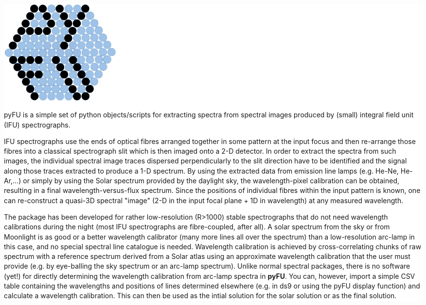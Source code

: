 <img src="./images/icon.jpg" height="200">

pyFU is a simple set of python objects/scripts for extracting spectra from spectral images produced by (small) integral field unit (IFU) spectrographs.

IFU spectrographs use the ends of optical fibres arranged together in some pattern at the input focus and then re-arrange those fibres into a classical spectrograph slit which is then imaged onto a 2-D detector.  In order to extract the spectra from such images, the individual spectral image traces dispersed perpendicularly to the slit direction have to be identified and the signal along those traces extracted to produce a 1-D spectrum.  By using the extracted data from emission line lamps (e.g. He-Ne, He-Ar,...) or simply by using the Solar spectrum provided by the daylight sky, the wavelength-pixel calibration can be obtained, resulting in a final wavelength-versus-flux spectrum.  Since the positions of individual fibres within the input pattern is known, one can re-construct a quasi-3D spectral "image" (2-D in the input focal plane + 1D in wavelength) at any measured wavelength.

The package has been developed for rather low-resolution (R>1000) stable spectrographs that do not need wavelength calibrations during the night (most IFU spectrographs are fibre-coupled, after all).
A solar spectrum from the sky or from Moonlight is as good or a better wavelength calibrator (many more lines all over the spectrum) than a low-resolution arc-lamp in this case, and no special spectral line catalogue is needed.
Wavelength calibration is achieved by cross-correlating chunks of raw spectrum with a reference spectrum derived from a Solar atlas using an approximate wavelength calibration that the user must provide (e.g. by eye-balling the sky spectrum or an arc-lamp spectrum).
Unlike normal spectral packages, there is no software (yet!) for directly determining the wavelength calibration from arc-lamp spectra in **pyFU**. You can, however, import a simple CSV table containing the wavelengths and positions of lines determined elsewhere (e.g. in ds9 or using the pyFU display function) and calculate a wavelength calibration.  This can then be used as the intial solution for the solar solution or as the final solution.
